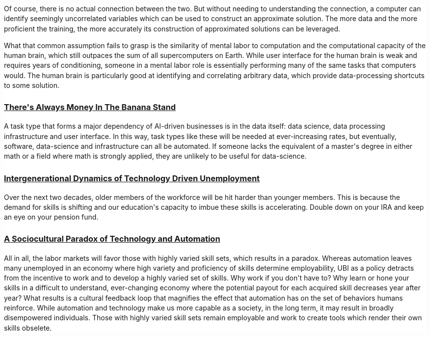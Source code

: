 Of course, there is no actual connection between the two. But without
needing to understanding the connection, a computer can identify
seemingly uncorrelated variables which can be used to construct an
approximate solution. The more data and the more proficient the
training, the more accurately its construction of approximated
solutions can be leveraged.

What that common assumption fails to grasp is the similarity of mental
labor to computation and the computational capacity of the human
brain, which still outpaces the sum of all supercomputers on Earth.
While user interface for the human brain is weak and requires years of
conditioning, someone in a mental labor role is essentially performing
many of the same tasks that computers would. The human brain is
particularly good at identifying and correlating arbitrary data, which
provide data-processing shortcuts to some solution.

<a name="theres-always-money-in-the-banana-stand" />

### [There's Always Money In The Banana Stand](#theres-always-money-in-the-banana-stand)

A task type that forms a major dependency of AI-driven businesses is
in the data itself: data science, data processing infrastructure and
user interface. In this way, task types like these will be needed at
ever-increasing rates, but eventually, software, data-science and
infrastructure can all be automated. If someone lacks the equivalent
of a master's degree in either math or a field where math is strongly
applied, they are unlikely to be useful for data-science.

<a name="intergenerational-dynamics-of-technology-driven-unemployment" />

### [Intergenerational Dynamics of Technology Driven Unemployment](#intergenerational-dynamics-of-technology-driven-unemployment)

Over the next two decades, older members of the workforce will be hit
harder than younger members. This is because the demand for skills is
shifting and our education's capacity to imbue these skills is
accelerating. Double down on your IRA and keep an eye on your pension
fund.

<a name="a-sociocultural-paradox-of-technology-and-automation" />

### [A Sociocultural Paradox of Technology and Automation](#a-sociocultural-paradox-of-technology-and-automation)

All in all, the labor markets will favor those with highly varied
skill sets, which results in a paradox. Whereas automation leaves many
unemployed in an economy where high variety and proficiency of skills
determine employability, UBI as a policy detracts from the incentive
to work and to develop a highly varied set of skills. Why work if you
don't have to? Why learn or hone your skills in a difficult to
understand, ever-changing economy where the potential payout for each
acquired skill decreases year after year? What results is a cultural
feedback loop that magnifies the effect that automation has on the set
of behaviors humans reinforce. While automation and technology make us
more capable as a society, in the long term, it may result in broadly
disempowered individuals. Those with highly varied skill sets remain
employable and work to create tools which render their own skills
obselete.
